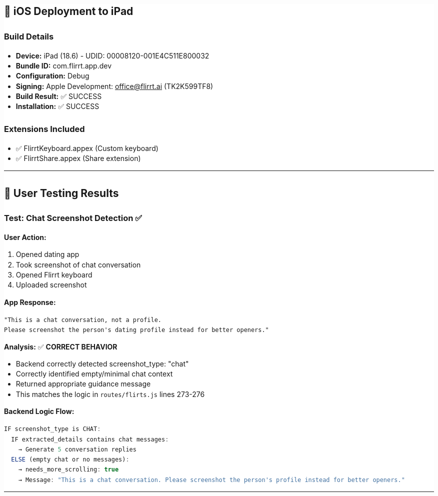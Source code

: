 
## 📱 iOS Deployment to iPad

### Build Details
- **Device:** iPad (18.6) - UDID: 00008120-001E4C511E800032
- **Bundle ID:** com.flirrt.app.dev
- **Configuration:** Debug
- **Signing:** Apple Development: office@flirrt.ai (TK2K599TF8)
- **Build Result:** ✅ SUCCESS
- **Installation:** ✅ SUCCESS

### Extensions Included
- ✅ FlirrtKeyboard.appex (Custom keyboard)
- ✅ FlirrtShare.appex (Share extension)

---

## 🎯 User Testing Results

### Test: Chat Screenshot Detection ✅

**User Action:**
1. Opened dating app
2. Took screenshot of chat conversation
3. Opened Flirrt keyboard
4. Uploaded screenshot

**App Response:**
```
"This is a chat conversation, not a profile.
Please screenshot the person's dating profile instead for better openers."
```

**Analysis:**
✅ **CORRECT BEHAVIOR**
- Backend correctly detected screenshot_type: "chat"
- Correctly identified empty/minimal chat context
- Returned appropriate guidance message
- This matches the logic in `routes/flirts.js` lines 273-276

**Backend Logic Flow:**
```javascript
IF screenshot_type is CHAT:
  IF extracted_details contains chat messages:
    → Generate 5 conversation replies
  ELSE (empty chat or no messages):
    → needs_more_scrolling: true
    → Message: "This is a chat conversation. Please screenshot the person's profile instead for better openers."
```

---
